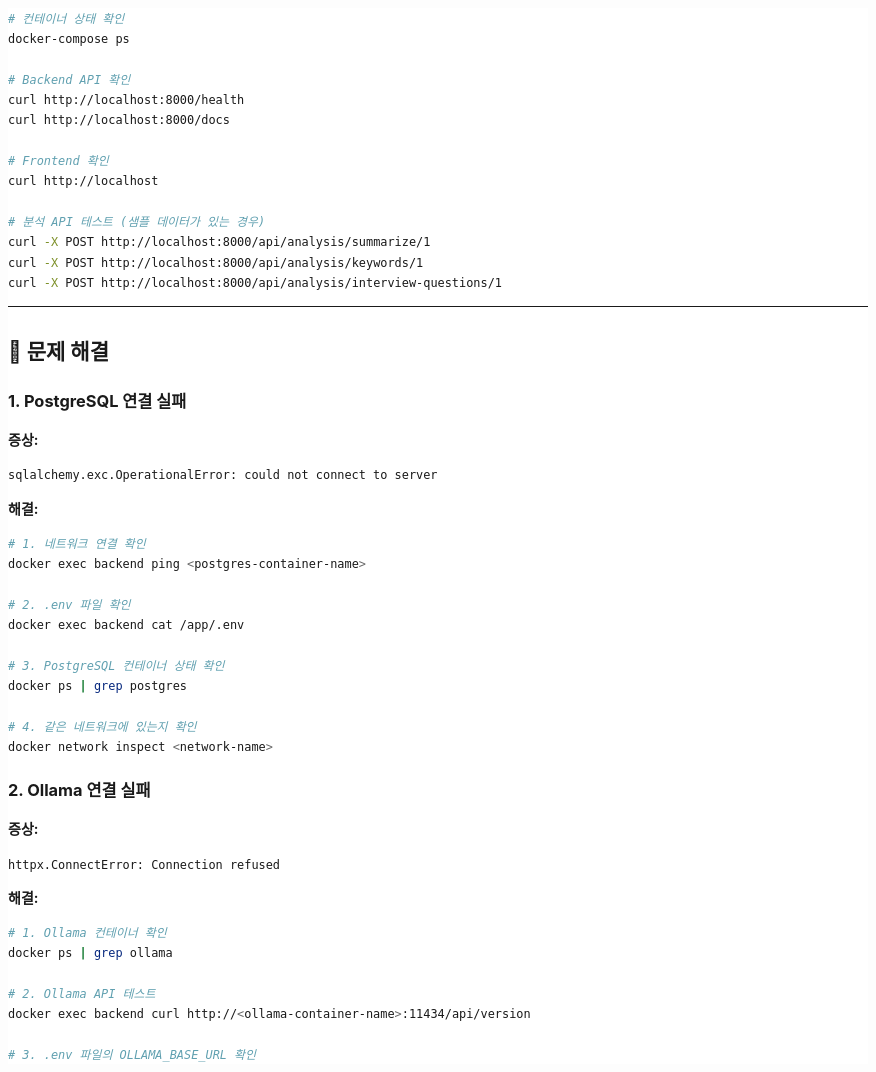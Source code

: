 ```bash
# 컨테이너 상태 확인
docker-compose ps

# Backend API 확인
curl http://localhost:8000/health
curl http://localhost:8000/docs

# Frontend 확인
curl http://localhost

# 분석 API 테스트 (샘플 데이터가 있는 경우)
curl -X POST http://localhost:8000/api/analysis/summarize/1
curl -X POST http://localhost:8000/api/analysis/keywords/1
curl -X POST http://localhost:8000/api/analysis/interview-questions/1
```

---

## 🔧 문제 해결

### 1. PostgreSQL 연결 실패

**증상:**
```
sqlalchemy.exc.OperationalError: could not connect to server
```

**해결:**

```bash
# 1. 네트워크 연결 확인
docker exec backend ping <postgres-container-name>

# 2. .env 파일 확인
docker exec backend cat /app/.env

# 3. PostgreSQL 컨테이너 상태 확인
docker ps | grep postgres

# 4. 같은 네트워크에 있는지 확인
docker network inspect <network-name>
```

### 2. Ollama 연결 실패

**증상:**
```
httpx.ConnectError: Connection refused
```

**해결:**

```bash
# 1. Ollama 컨테이너 확인
docker ps | grep ollama

# 2. Ollama API 테스트
docker exec backend curl http://<ollama-container-name>:11434/api/version

# 3. .env 파일의 OLLAMA_BASE_URL 확인
```
